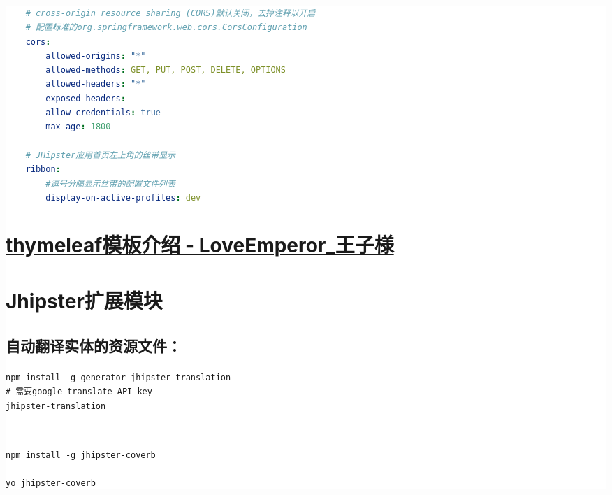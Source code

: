 ```yaml
    # cross-origin resource sharing (CORS)默认关闭，去掉注释以开启
    # 配置标准的org.springframework.web.cors.CorsConfiguration
    cors:
        allowed-origins: "*"
        allowed-methods: GET, PUT, POST, DELETE, OPTIONS
        allowed-headers: "*"
        exposed-headers:
        allow-credentials: true
        max-age: 1800

    # JHipster应用首页左上角的丝带显示
    ribbon:
        #逗号分隔显示丝带的配置文件列表
        display-on-active-profiles: dev
```



# [thymeleaf模板介绍 - LoveEmperor_王子様](https://blog.csdn.net/qq_31424825/article/details/83628202)





# Jhipster扩展模块

## 自动翻译实体的资源文件：

```shell
npm install -g generator-jhipster-translation
# 需要google translate API key 
jhipster-translation


```

## 

```
npm install -g jhipster-coverb

yo jhipster-coverb
```